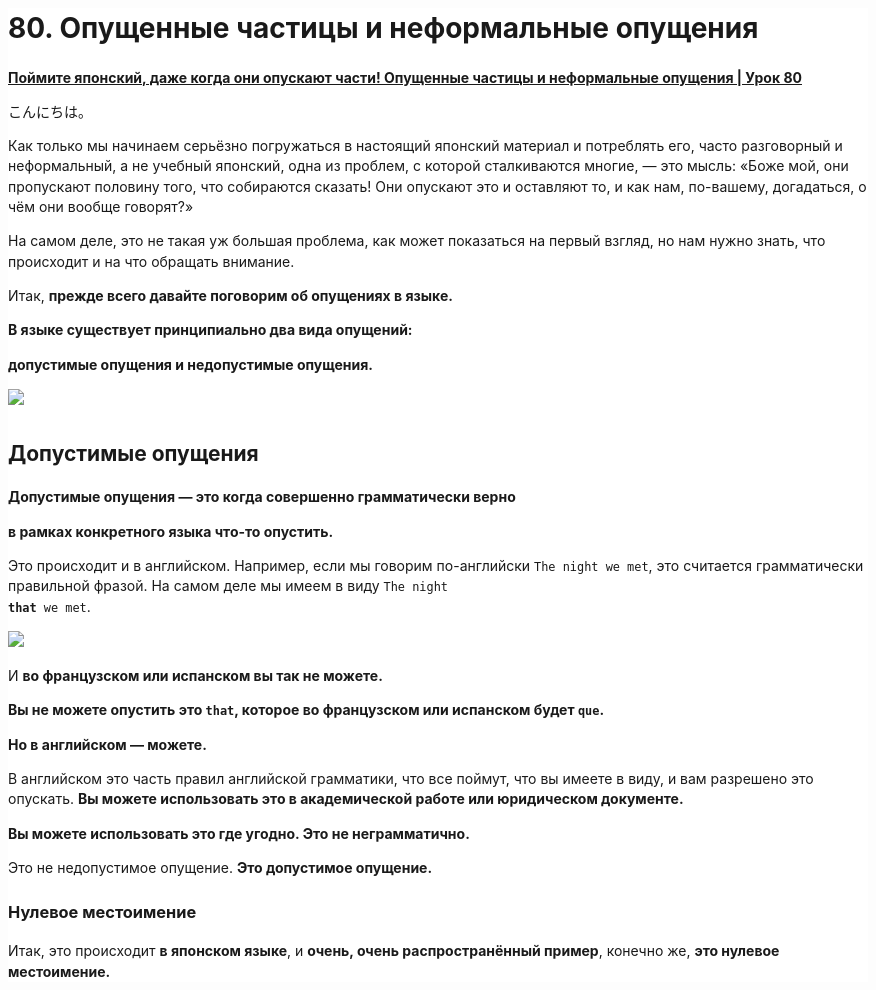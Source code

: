 # **80. Опущенные частицы и неформальные опущения**

[**Поймите японский, даже когда они опускают части! Опущенные частицы и неформальные опущения | Урок 80**](https://www.youtube.com/watch?v=wamt3AAJI6M&list=PLg9uYxuZf8x_A-vcqqyOFZu06WlhnypWj&index=82&ab_channel=OrganicJapanesewithCureDolly)

こんにちは。

Как только мы начинаем серьёзно погружаться в настоящий японский материал и потреблять его, часто разговорный и неформальный, а не учебный японский, одна из проблем, с которой сталкиваются многие, — это мысль:
«Боже мой, они пропускают половину того, что собираются сказать! Они опускают это и оставляют то, и как нам, по-вашему, догадаться, о чём они вообще говорят?»

На самом деле, это не такая уж большая проблема, как может показаться на первый взгляд, но нам нужно знать, что происходит и на что обращать внимание.

Итак, **прежде всего давайте поговорим об опущениях в языке.**

**В языке существует принципиально два вида опущений:**

**допустимые опущения и недопустимые опущения.**

![](../media/image634.webp)

## Допустимые опущения

**Допустимые опущения — это когда совершенно грамматически верно**

**в рамках конкретного языка что-то опустить.**

Это происходит и в английском. Например, если мы говорим по-английски <code>The night we met</code>, это считается грамматически правильной фразой. На самом деле мы имеем в виду <code>The night **that** we met</code>.

![](../media/image974.webp)

И **во французском или испанском вы так не можете.**

**Вы не можете опустить это <code>that</code>, которое во французском или испанском будет <code>que</code>.**

**Но в английском — можете.**

В английском это часть правил английской грамматики, что все поймут, что вы имеете в виду, и вам разрешено это опускать. **Вы можете использовать это в академической работе или юридическом документе.**

**Вы можете использовать это где угодно. Это не неграмматично.**

Это не недопустимое опущение. **Это допустимое опущение.**

### Нулевое местоимение

Итак, это происходит **в японском языке**, и **очень, очень распространённый пример**, конечно же, **это нулевое местоимение.**
